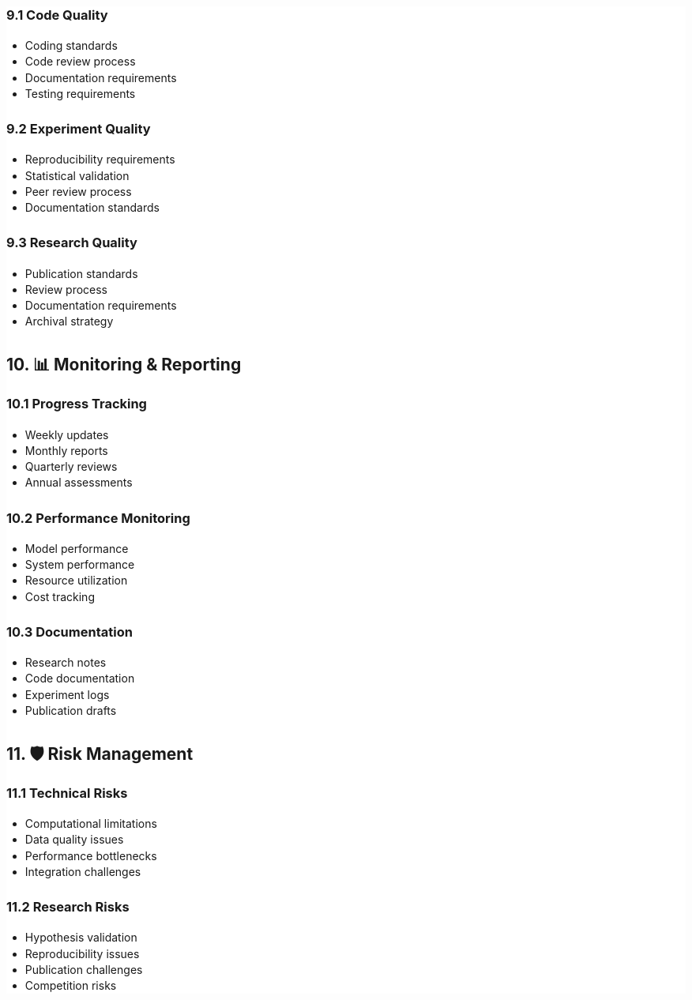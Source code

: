 ### 9.1 Code Quality
- Coding standards
- Code review process
- Documentation requirements
- Testing requirements

### 9.2 Experiment Quality
- Reproducibility requirements
- Statistical validation
- Peer review process
- Documentation standards

### 9.3 Research Quality
- Publication standards
- Review process
- Documentation requirements
- Archival strategy

## 10. 📊 Monitoring & Reporting

### 10.1 Progress Tracking
- Weekly updates
- Monthly reports
- Quarterly reviews
- Annual assessments

### 10.2 Performance Monitoring
- Model performance
- System performance
- Resource utilization
- Cost tracking

### 10.3 Documentation
- Research notes
- Code documentation
- Experiment logs
- Publication drafts

## 11. 🛡️ Risk Management

### 11.1 Technical Risks
- Computational limitations
- Data quality issues
- Performance bottlenecks
- Integration challenges

### 11.2 Research Risks
- Hypothesis validation
- Reproducibility issues
- Publication challenges
- Competition risks
